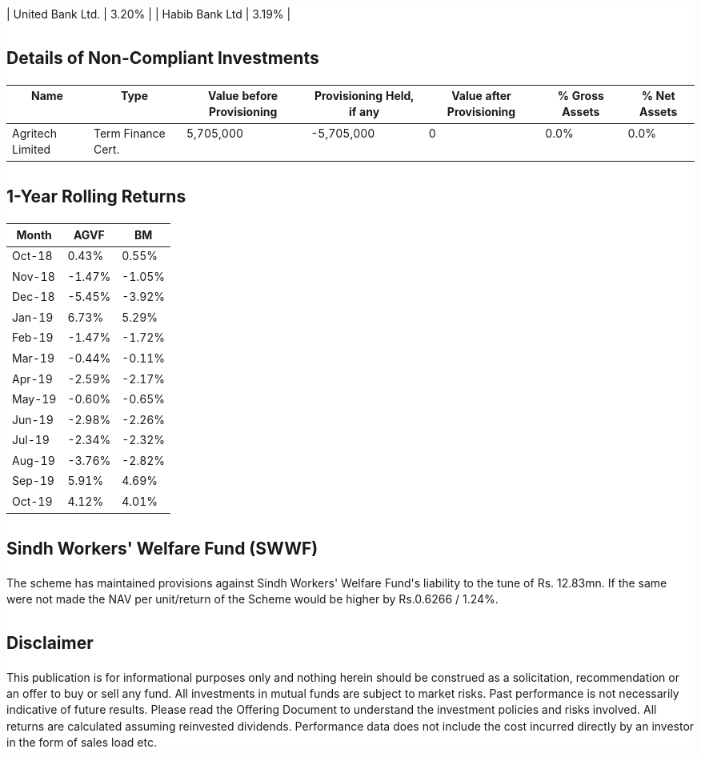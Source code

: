 | United Bank Ltd.                                       | 3.20% |
| Habib Bank Ltd                                         | 3.19% |

## Details of Non-Compliant Investments

| Name             | Type               | Value before Provisioning | Provisioning Held, if any | Value after Provisioning | % Gross Assets | % Net Assets |
| ---------------- | ------------------ | ------------------------- | ------------------------- | ------------------------ | -------------- | ------------ |
| Agritech Limited | Term Finance Cert. | 5,705,000                 | -5,705,000                | 0                        | 0.0%           | 0.0%         |

## 1-Year Rolling Returns

| Month  | AGVF   | BM     |
| ------ | ------ | ------ |
| Oct-18 | 0.43%  | 0.55%  |
| Nov-18 | -1.47% | -1.05% |
| Dec-18 | -5.45% | -3.92% |
| Jan-19 | 6.73%  | 5.29%  |
| Feb-19 | -1.47% | -1.72% |
| Mar-19 | -0.44% | -0.11% |
| Apr-19 | -2.59% | -2.17% |
| May-19 | -0.60% | -0.65% |
| Jun-19 | -2.98% | -2.26% |
| Jul-19 | -2.34% | -2.32% |
| Aug-19 | -3.76% | -2.82% |
| Sep-19 | 5.91%  | 4.69%  |
| Oct-19 | 4.12%  | 4.01%  |

## Sindh Workers' Welfare Fund (SWWF)

The scheme has maintained provisions against Sindh Workers' Welfare Fund's liability to the tune of Rs. 12.83mn. If the same were not made the NAV per unit/return of the Scheme would be higher by Rs.0.6266 / 1.24%.

## Disclaimer

This publication is for informational purposes only and nothing herein should be construed as a solicitation, recommendation or an offer to buy or sell any fund. All investments in mutual funds are subject to market risks. Past performance is not necessarily indicative of future results. Please read the Offering Document to understand the investment policies and risks involved. All returns are calculated assuming reinvested dividends. Performance data does not include the cost incurred directly by an investor in the form of sales load etc.
